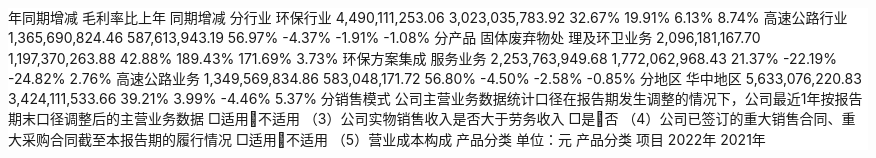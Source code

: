 年同期增减
毛利率比上年
同期增减
分行业
环保行业
4,490,111,253.06
3,023,035,783.92
32.67%
19.91%
6.13%
8.74%
高速公路行业
1,365,690,824.46
587,613,943.19
56.97%
-4.37%
-1.91%
-1.08%
分产品
固体废弃物处
理及环卫业务
2,096,181,167.70
1,197,370,263.88
42.88%
189.43%
171.69%
3.73%
环保方案集成
服务业务
2,253,763,949.68
1,772,062,968.43
21.37%
-22.19%
-24.82%
2.76%
高速公路业务
1,349,569,834.86
583,048,171.72
56.80%
-4.50%
-2.58%
-0.85%
分地区
华中地区
5,633,076,220.83
3,424,111,533.66
39.21%
3.99%
-4.46%
5.37%
分销售模式
公司主营业务数据统计口径在报告期发生调整的情况下，公司最近1年按报告期末口径调整后的主营业务数据
□适用不适用
（3）公司实物销售收入是否大于劳务收入
□是否
（4）公司已签订的重大销售合同、重大采购合同截至本报告期的履行情况
□适用不适用
（5）营业成本构成
产品分类
单位：元
产品分类
项目
2022年
2021年